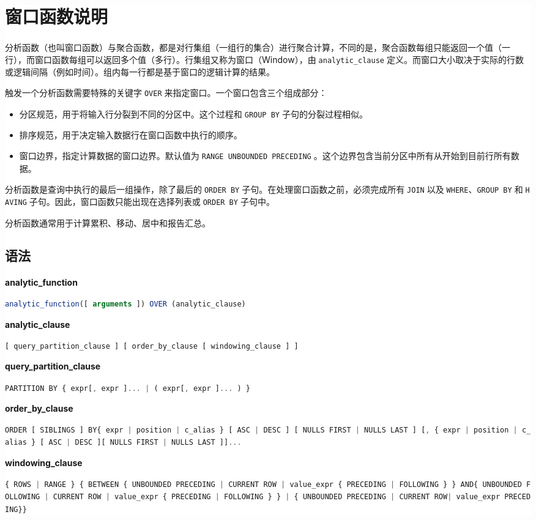 窗口函数说明 
===========================



分析函数（也叫窗口函数）与聚合函数，都是对行集组（一组行的集合）进行聚合计算，不同的是，聚合函数每组只能返回一个值（一行），而窗口函数每组可以返回多个值（多行）。行集组又称为窗口（Window），由 `analytic_clause` 定义。而窗口大小取决于实际的行数或逻辑间隔（例如时间）。组内每一行都是基于窗口的逻辑计算的结果。

触发一个分析函数需要特殊的关键字 `OVER` 来指定窗口。一个窗口包含三个组成部分：

* 分区规范，用于将输入行分裂到不同的分区中。这个过程和 `GROUP BY` 子句的分裂过程相似。

  

* 排序规范，用于决定输入数据行在窗口函数中执行的顺序。

  

* 窗口边界，指定计算数据的窗口边界。默认值为 `RANGE UNBOUNDED PRECEDING` 。这个边界包含当前分区中所有从开始到目前行所有数据。

  




分析函数是查询中执行的最后一组操作，除了最后的 `ORDER BY` 子句。在处理窗口函数之前，必须完成所有 `JOIN` 以及 `WHERE`、`GROUP BY` 和 `HAVING` 子句。因此，窗口函数只能出现在选择列表或 `ORDER BY` 子句中。

分析函数通常用于计算累积、移动、居中和报告汇总。

语法 
--------------

**analytic_function** 

```javascript
analytic_function([ arguments ]) OVER (analytic_clause)
```



**analytic_clause** 

```javascript
[ query_partition_clause ] [ order_by_clause [ windowing_clause ] ]
```



**query_partition_clause** 

```javascript
PARTITION BY { expr[, expr ]... | ( expr[, expr ]... ) }
```



**order_by_clause** 

```javascript
ORDER [ SIBLINGS ] BY{ expr | position | c_alias } [ ASC | DESC ] [ NULLS FIRST | NULLS LAST ] [, { expr | position | c_alias } [ ASC | DESC ][ NULLS FIRST | NULLS LAST ]]...
```



**windowing_clause** 

```javascript
{ ROWS | RANGE } { BETWEEN { UNBOUNDED PRECEDING | CURRENT ROW | value_expr { PRECEDING | FOLLOWING } } AND{ UNBOUNDED FOLLOWING | CURRENT ROW | value_expr { PRECEDING | FOLLOWING } } | { UNBOUNDED PRECEDING | CURRENT ROW| value_expr PRECEDING}}
```
